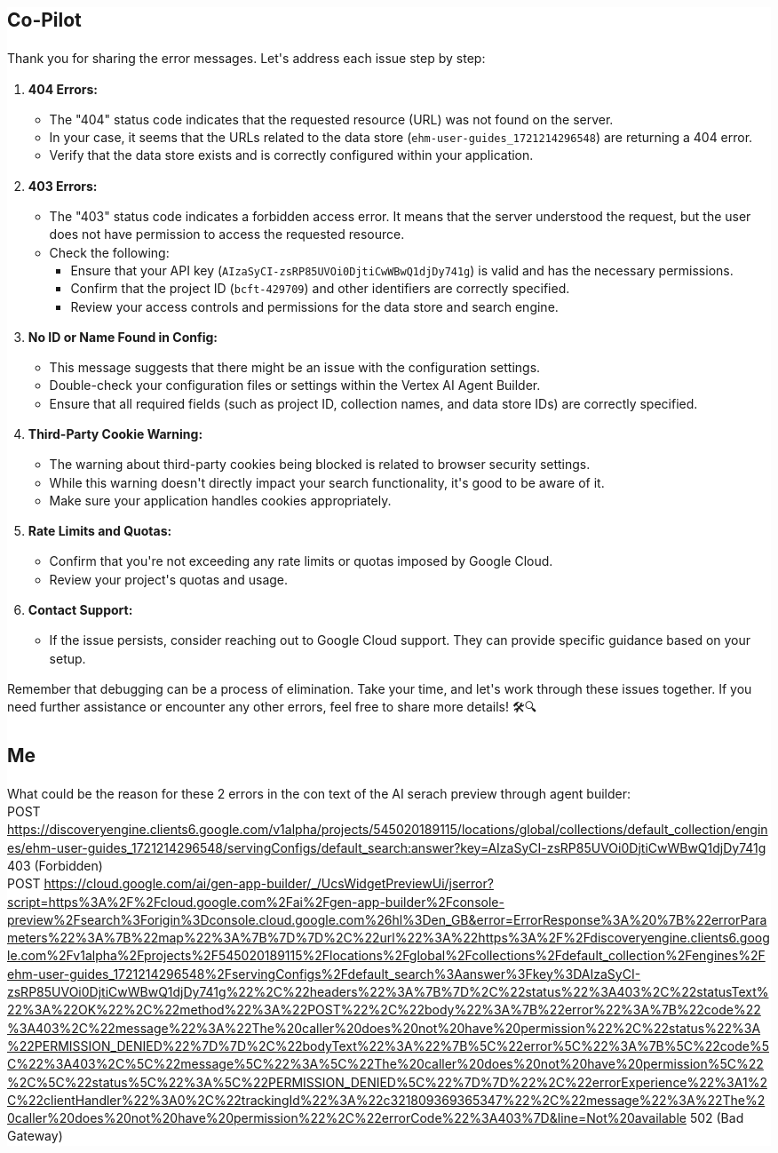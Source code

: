 ## Co-Pilot
Thank you for sharing the error messages. Let's address each issue step by step:

1. **404 Errors:**
   - The "404" status code indicates that the requested resource (URL) was not found on the server.
   - In your case, it seems that the URLs related to the data store (`ehm-user-guides_1721214296548`) are returning a 404 error.
   - Verify that the data store exists and is correctly configured within your application.

2. **403 Errors:**
   - The "403" status code indicates a forbidden access error. It means that the server understood the request, but the user does not have permission to access the requested resource.
   - Check the following:
     - Ensure that your API key (`AIzaSyCI-zsRP85UVOi0DjtiCwWBwQ1djDy741g`) is valid and has the necessary permissions.
     - Confirm that the project ID (`bcft-429709`) and other identifiers are correctly specified.
     - Review your access controls and permissions for the data store and search engine.

3. **No ID or Name Found in Config:**
   - This message suggests that there might be an issue with the configuration settings.
   - Double-check your configuration files or settings within the Vertex AI Agent Builder.
   - Ensure that all required fields (such as project ID, collection names, and data store IDs) are correctly specified.

4. **Third-Party Cookie Warning:**
   - The warning about third-party cookies being blocked is related to browser security settings.
   - While this warning doesn't directly impact your search functionality, it's good to be aware of it.
   - Make sure your application handles cookies appropriately.

5. **Rate Limits and Quotas:**
   - Confirm that you're not exceeding any rate limits or quotas imposed by Google Cloud.
   - Review your project's quotas and usage.

6. **Contact Support:**
   - If the issue persists, consider reaching out to Google Cloud support. They can provide specific guidance based on your setup.

Remember that debugging can be a process of elimination. Take your time, and let's work through these issues together. If you need further assistance or encounter any other errors, feel free to share more details! 🛠️🔍  

## Me
What could be the reason for these 2 errors in the con text of the AI serach preview through agent builder:   
POST https://discoveryengine.clients6.google.com/v1alpha/projects/545020189115/locations/global/collections/default_collection/engines/ehm-user-guides_1721214296548/servingConfigs/default_search:answer?key=AIzaSyCI-zsRP85UVOi0DjtiCwWBwQ1djDy741g 403 (Forbidden)  
POST https://cloud.google.com/ai/gen-app-builder/_/UcsWidgetPreviewUi/jserror?script=https%3A%2F%2Fcloud.google.com%2Fai%2Fgen-app-builder%2Fconsole-preview%2Fsearch%3Forigin%3Dconsole.cloud.google.com%26hl%3Den_GB&error=ErrorResponse%3A%20%7B%22errorParameters%22%3A%7B%22map%22%3A%7B%7D%7D%2C%22url%22%3A%22https%3A%2F%2Fdiscoveryengine.clients6.google.com%2Fv1alpha%2Fprojects%2F545020189115%2Flocations%2Fglobal%2Fcollections%2Fdefault_collection%2Fengines%2Fehm-user-guides_1721214296548%2FservingConfigs%2Fdefault_search%3Aanswer%3Fkey%3DAIzaSyCI-zsRP85UVOi0DjtiCwWBwQ1djDy741g%22%2C%22headers%22%3A%7B%7D%2C%22status%22%3A403%2C%22statusText%22%3A%22OK%22%2C%22method%22%3A%22POST%22%2C%22body%22%3A%7B%22error%22%3A%7B%22code%22%3A403%2C%22message%22%3A%22The%20caller%20does%20not%20have%20permission%22%2C%22status%22%3A%22PERMISSION_DENIED%22%7D%7D%2C%22bodyText%22%3A%22%7B%5C%22error%5C%22%3A%7B%5C%22code%5C%22%3A403%2C%5C%22message%5C%22%3A%5C%22The%20caller%20does%20not%20have%20permission%5C%22%2C%5C%22status%5C%22%3A%5C%22PERMISSION_DENIED%5C%22%7D%7D%22%2C%22errorExperience%22%3A1%2C%22clientHandler%22%3A0%2C%22trackingId%22%3A%22c321809369365347%22%2C%22message%22%3A%22The%20caller%20does%20not%20have%20permission%22%2C%22errorCode%22%3A403%7D&line=Not%20available 502 (Bad Gateway)  
